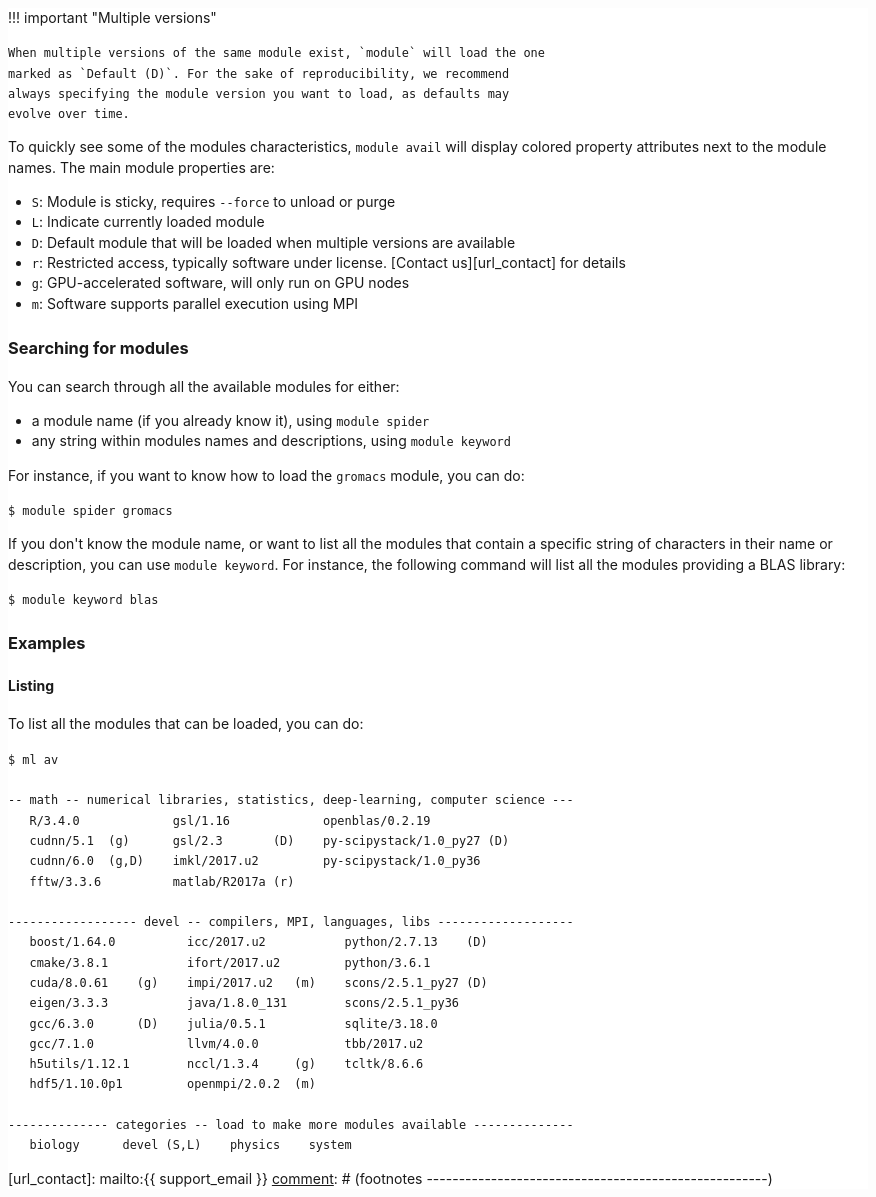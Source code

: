 !!! important "Multiple versions"

    When multiple versions of the same module exist, `module` will load the one
    marked as `Default (D)`. For the sake of reproducibility, we recommend
    always specifying the module version you want to load, as defaults may
    evolve over time.

To quickly see some of the modules characteristics, `module avail` will display
colored property attributes next to the module names. The main module
properties are:

* `S`: Module is sticky, requires `--force` to unload or purge
* `L`: Indicate currently loaded module
* `D`: Default module that will be loaded when multiple versions are available
* `r`: Restricted access, typically software under license.  [Contact
  us][url_contact] for details
* `g`: GPU-accelerated software, will only run on GPU nodes
* `m`: Software supports parallel execution using MPI


### Searching for modules

You can search through all the available modules for either:

* a module name (if you already know it), using `module spider`
* any string within modules names and descriptions, using `module keyword`

For instance, if you want to know how to load the `gromacs` module, you can do:

```shell
$ module spider gromacs
```

If you don't know the module name, or want to list all the modules that contain
a specific string of characters in their name or description, you can use
`module keyword`. For instance, the following command will list all the modules
providing a BLAS library:

```shell
$ module keyword blas
```


### Examples

#### Listing

To list all the modules that can be loaded, you can do:

```shell
$ ml av

-- math -- numerical libraries, statistics, deep-learning, computer science ---
   R/3.4.0             gsl/1.16             openblas/0.2.19
   cudnn/5.1  (g)      gsl/2.3       (D)    py-scipystack/1.0_py27 (D)
   cudnn/6.0  (g,D)    imkl/2017.u2         py-scipystack/1.0_py36
   fftw/3.3.6          matlab/R2017a (r)

------------------ devel -- compilers, MPI, languages, libs -------------------
   boost/1.64.0          icc/2017.u2           python/2.7.13    (D)
   cmake/3.8.1           ifort/2017.u2         python/3.6.1
   cuda/8.0.61    (g)    impi/2017.u2   (m)    scons/2.5.1_py27 (D)
   eigen/3.3.3           java/1.8.0_131        scons/2.5.1_py36
   gcc/6.3.0      (D)    julia/0.5.1           sqlite/3.18.0
   gcc/7.1.0             llvm/4.0.0            tbb/2017.u2
   h5utils/1.12.1        nccl/1.3.4     (g)    tcltk/8.6.6
   hdf5/1.10.0p1         openmpi/2.0.2  (m)

-------------- categories -- load to make more modules available --------------
   biology      devel (S,L)    physics    system
```

[comment]: #  (link URLs -----------------------------------------------------)
[url_lmod]:         //lmod.readthedocs.io
[url_lmod_user]:    //lmod.readthedocs.io/en/latest/010_user.html
[url_list]:         /docs/software/list/
[url_install]:      /docs/software/install
[url_contact]:      mailto:{{ support_email }}
[comment]: #  (footnotes -----------------------------------------------------)
[^missing_mod]: If a module is not listed here, it might be unavailable in the
[^sticky_mod]: The `math` and `devel` category modules will not be unloaded
